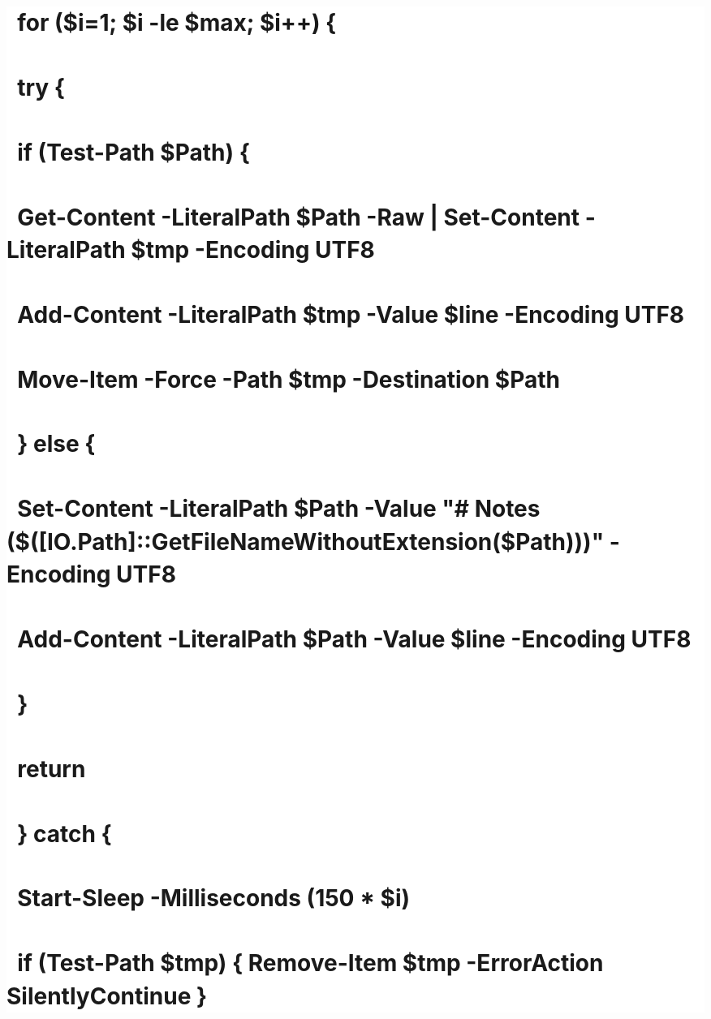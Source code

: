 # &nbsp;   for ($i=1; $i -le $max; $i++) {

# &nbsp;       try {

# &nbsp;           if (Test-Path $Path) {

# &nbsp;               Get-Content -LiteralPath $Path -Raw | Set-Content -LiteralPath $tmp -Encoding UTF8

# &nbsp;               Add-Content -LiteralPath $tmp -Value $line -Encoding UTF8

# &nbsp;               Move-Item -Force -Path $tmp -Destination $Path

# &nbsp;           } else {

# &nbsp;               Set-Content -LiteralPath $Path -Value "# Notes ($(\[IO.Path]::GetFileNameWithoutExtension($Path)))" -Encoding UTF8

# &nbsp;               Add-Content -LiteralPath $Path -Value $line -Encoding UTF8

# &nbsp;           }

# &nbsp;           return

# &nbsp;       } catch {

# &nbsp;           Start-Sleep -Milliseconds (150 \* $i)

# &nbsp;           if (Test-Path $tmp) { Remove-Item $tmp -ErrorAction SilentlyContinue }
